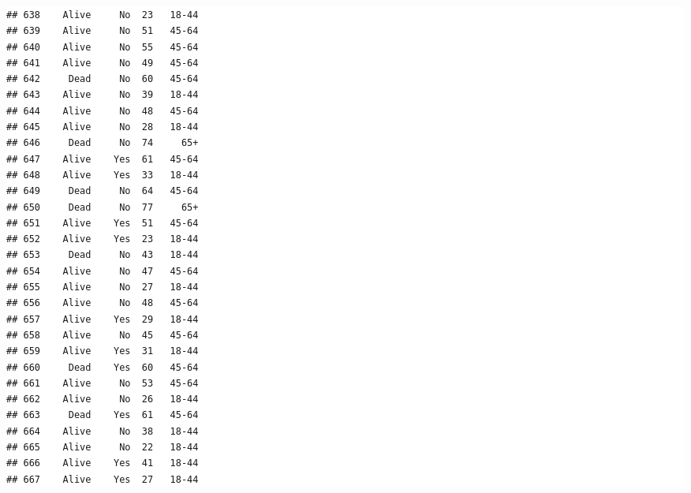     ## 638    Alive     No  23   18-44
    ## 639    Alive     No  51   45-64
    ## 640    Alive     No  55   45-64
    ## 641    Alive     No  49   45-64
    ## 642     Dead     No  60   45-64
    ## 643    Alive     No  39   18-44
    ## 644    Alive     No  48   45-64
    ## 645    Alive     No  28   18-44
    ## 646     Dead     No  74     65+
    ## 647    Alive    Yes  61   45-64
    ## 648    Alive    Yes  33   18-44
    ## 649     Dead     No  64   45-64
    ## 650     Dead     No  77     65+
    ## 651    Alive    Yes  51   45-64
    ## 652    Alive    Yes  23   18-44
    ## 653     Dead     No  43   18-44
    ## 654    Alive     No  47   45-64
    ## 655    Alive     No  27   18-44
    ## 656    Alive     No  48   45-64
    ## 657    Alive    Yes  29   18-44
    ## 658    Alive     No  45   45-64
    ## 659    Alive    Yes  31   18-44
    ## 660     Dead    Yes  60   45-64
    ## 661    Alive     No  53   45-64
    ## 662    Alive     No  26   18-44
    ## 663     Dead    Yes  61   45-64
    ## 664    Alive     No  38   18-44
    ## 665    Alive     No  22   18-44
    ## 666    Alive    Yes  41   18-44
    ## 667    Alive    Yes  27   18-44